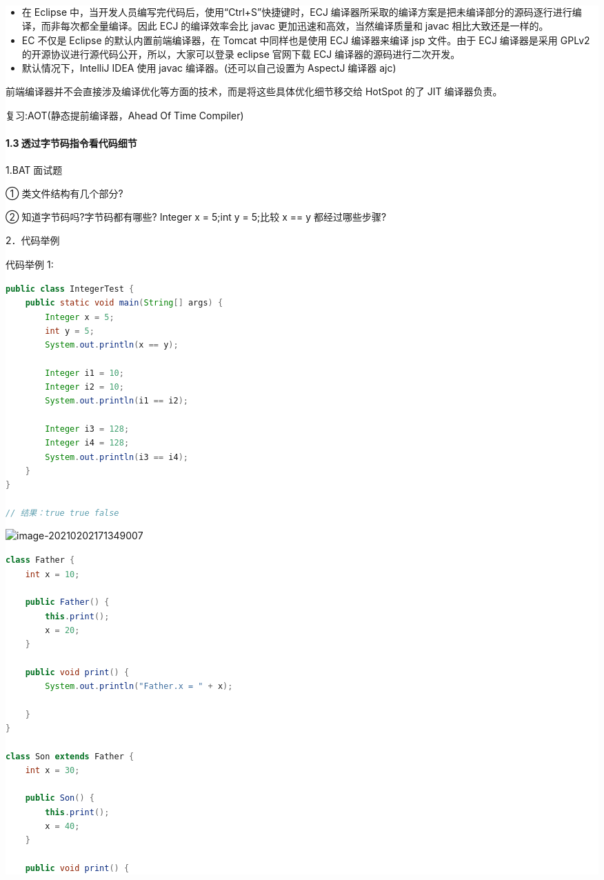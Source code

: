 - 在 Eclipse 中，当开发人员编写完代码后，使用“Ctrl+S”快捷键时，ECJ 编译器所采取的编译方案是把未编译部分的源码逐行进行编译，而非每次都全量编译。因此 ECJ 的编译效率会比 javac 更加迅速和高效，当然编译质量和 javac 相比大致还是一样的。
- EC 不仅是 Eclipse 的默认内置前端编译器，在 Tomcat 中同样也是使用 ECJ 编译器来编译 jsp 文件。由于 ECJ 编译器是采用 GPLv2 的开源协议进行源代码公开，所以，大家可以登录 eclipse 官网下载 ECJ 编译器的源码进行二次开发。
- 默认情况下，IntelliJ IDEA 使用 javac 编译器。(还可以自己设置为 AspectJ 编译器 ajc)

前端编译器并不会直接涉及编译优化等方面的技术，而是将这些具体优化细节移交给 HotSpot 的了 JIT 编译器负责。

复习:AOT(静态提前编译器，Ahead Of Time Compiler)

#### 1.3 透过字节码指令看代码细节

1.BAT 面试题

① 类文件结构有几个部分?

② 知道字节码吗?字节码都有哪些? Integer x = 5;int y = 5;比较 x == y 都经过哪些步骤?

2．代码举例

代码举例 1:

```java
public class IntegerTest {
    public static void main(String[] args) {
        Integer x = 5;
        int y = 5;
        System.out.println(x == y);

        Integer i1 = 10;
        Integer i2 = 10;
        System.out.println(i1 == i2);

        Integer i3 = 128;
        Integer i4 = 128;
        System.out.println(i3 == i4);
    }
}

// 结果：true true false
```

<img src="https://tva1.sinaimg.cn/large/006JhGcily1gxmp1aav5hj311x0lu4dh.jpg" alt="image-20210202171349007" width="85%">

```java
class Father {
    int x = 10;

    public Father() {
        this.print();
        x = 20;
    }

    public void print() {
        System.out.println("Father.x = " + x);

    }
}

class Son extends Father {
    int x = 30;

    public Son() {
        this.print();
        x = 40;
    }

    public void print() {
```